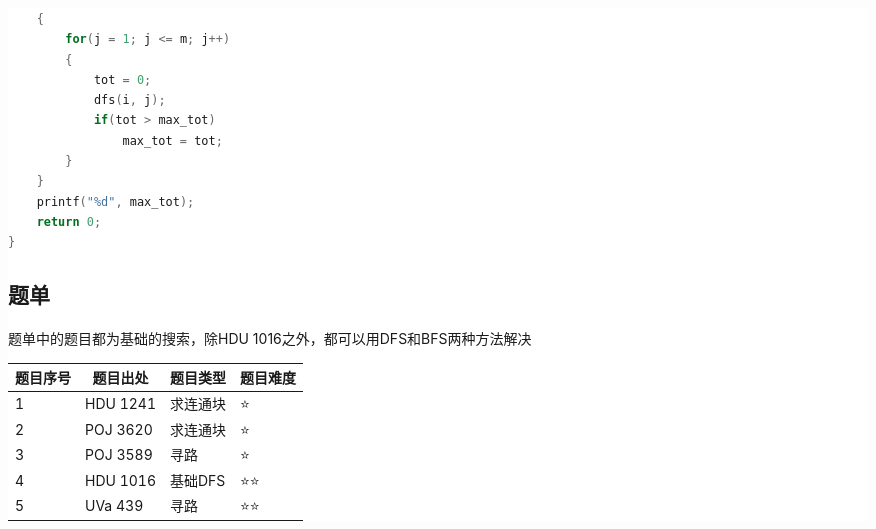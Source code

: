 ```c++
    {
        for(j = 1; j <= m; j++)
        {
            tot = 0;
            dfs(i, j);
            if(tot > max_tot)
                max_tot = tot;
        }
    }
    printf("%d", max_tot);
    return 0;
}
```



## 题单

题单中的题目都为基础的搜索，除HDU 1016之外，都可以用DFS和BFS两种方法解决

| 题目序号 | 题目出处 | 题目类型 | 题目难度 |
| -------- | -------- | -------- | -------- |
| 1        | HDU 1241 | 求连通块 | ⭐        |
| 2        | POJ 3620 | 求连通块 | ⭐        |
| 3        | POJ 3589 | 寻路     | ⭐        |
| 4        | HDU 1016 | 基础DFS  | ⭐⭐       |
| 5        | UVa 439  | 寻路     | ⭐⭐       |